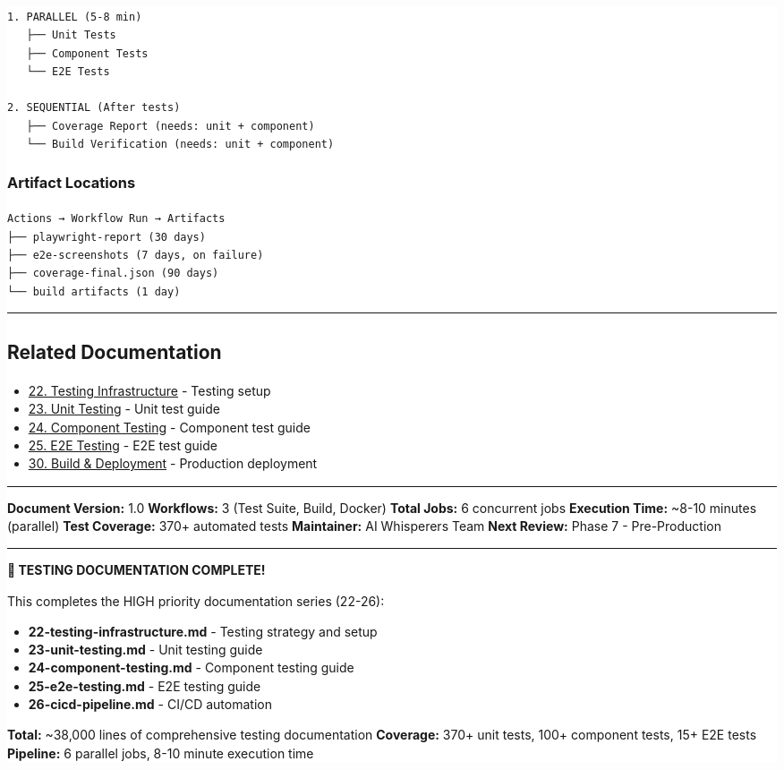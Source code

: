 ```
1. PARALLEL (5-8 min)
   ├── Unit Tests
   ├── Component Tests
   └── E2E Tests

2. SEQUENTIAL (After tests)
   ├── Coverage Report (needs: unit + component)
   └── Build Verification (needs: unit + component)
```

### Artifact Locations

```
Actions → Workflow Run → Artifacts
├── playwright-report (30 days)
├── e2e-screenshots (7 days, on failure)
├── coverage-final.json (90 days)
└── build artifacts (1 day)
```

---

## Related Documentation

- [22. Testing Infrastructure](./22-testing-infrastructure.md) - Testing setup
- [23. Unit Testing](./23-unit-testing.md) - Unit test guide
- [24. Component Testing](./24-component-testing.md) - Component test guide
- [25. E2E Testing](./25-e2e-testing.md) - E2E test guide
- [30. Build & Deployment](./30-build-deployment.md) - Production deployment

---

**Document Version:** 1.0
**Workflows:** 3 (Test Suite, Build, Docker)
**Total Jobs:** 6 concurrent jobs
**Execution Time:** ~8-10 minutes (parallel)
**Test Coverage:** 370+ automated tests
**Maintainer:** AI Whisperers Team
**Next Review:** Phase 7 - Pre-Production

---

**🎉 TESTING DOCUMENTATION COMPLETE!**

This completes the HIGH priority documentation series (22-26):
- **22-testing-infrastructure.md** - Testing strategy and setup
- **23-unit-testing.md** - Unit testing guide
- **24-component-testing.md** - Component testing guide
- **25-e2e-testing.md** - E2E testing guide
- **26-cicd-pipeline.md** - CI/CD automation

**Total:** ~38,000 lines of comprehensive testing documentation
**Coverage:** 370+ unit tests, 100+ component tests, 15+ E2E tests
**Pipeline:** 6 parallel jobs, 8-10 minute execution time
